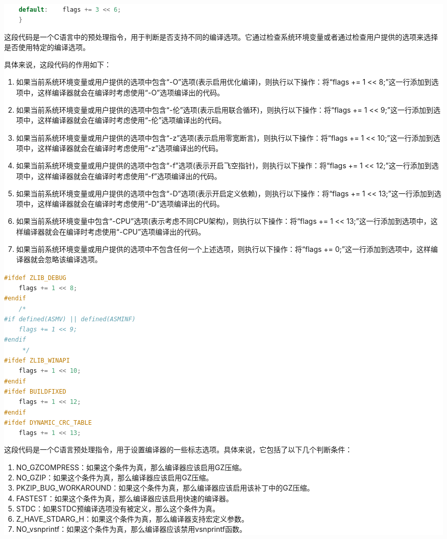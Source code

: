 ```cpp
    default:    flags += 3 << 6;
    }
```

这段代码是一个C语言中的预处理指令，用于判断是否支持不同的编译选项。它通过检查系统环境变量或者通过检查用户提供的选项来选择是否使用特定的编译选项。

具体来说，这段代码的作用如下：

1. 如果当前系统环境变量或用户提供的选项中包含“-O”选项(表示启用优化编译)，则执行以下操作：将“flags += 1 << 8;”这一行添加到选项中，这样编译器就会在编译时考虑使用“-O”选项编译出的代码。

2. 如果当前系统环境变量或用户提供的选项中包含“-伦”选项(表示启用联合循环)，则执行以下操作：将“flags += 1 << 9;”这一行添加到选项中，这样编译器就会在编译时考虑使用“-伦”选项编译出的代码。

3. 如果当前系统环境变量或用户提供的选项中包含“-z”选项(表示启用零宽断言)，则执行以下操作：将“flags += 1 << 10;”这一行添加到选项中，这样编译器就会在编译时考虑使用“-z”选项编译出的代码。

4. 如果当前系统环境变量或用户提供的选项中包含“-f”选项(表示开启飞空指针)，则执行以下操作：将“flags += 1 << 12;”这一行添加到选项中，这样编译器就会在编译时考虑使用“-f”选项编译出的代码。

5. 如果当前系统环境变量或用户提供的选项中包含“-D”选项(表示开启定义依赖)，则执行以下操作：将“flags += 1 << 13;”这一行添加到选项中，这样编译器就会在编译时考虑使用“-D”选项编译出的代码。

6. 如果当前系统环境变量中包含“-CPU”选项(表示考虑不同CPU架构)，则执行以下操作：将“flags += 1 << 13;”这一行添加到选项中，这样编译器就会在编译时考虑使用“-CPU”选项编译出的代码。

7. 如果当前系统环境变量或用户提供的选项中不包含任何一个上述选项，则执行以下操作：将“flags += 0;”这一行添加到选项中，这样编译器就会忽略该编译选项。


```cpp
#ifdef ZLIB_DEBUG
    flags += 1 << 8;
#endif
    /*
#if defined(ASMV) || defined(ASMINF)
    flags += 1 << 9;
#endif
     */
#ifdef ZLIB_WINAPI
    flags += 1 << 10;
#endif
#ifdef BUILDFIXED
    flags += 1 << 12;
#endif
#ifdef DYNAMIC_CRC_TABLE
    flags += 1 << 13;
```

这段代码是一个C语言预处理指令，用于设置编译器的一些标志选项。具体来说，它包括了以下几个判断条件：

1. NO_GZCOMPRESS：如果这个条件为真，那么编译器应该启用GZ压缩。
2. NO_GZIP：如果这个条件为真，那么编译器应该启用GZ压缩。
3. PKZIP_BUG_WORKAROUND：如果这个条件为真，那么编译器应该启用该补丁中的GZ压缩。
4. FASTEST：如果这个条件为真，那么编译器应该启用快速的编译器。
5. STDC：如果STDC预编译选项没有被定义，那么这个条件为真。
6. Z_HAVE_STDARG_H：如果这个条件为真，那么编译器支持宏定义参数。
7. NO_vsnprintf：如果这个条件为真，那么编译器应该禁用vsnprintf函数。
